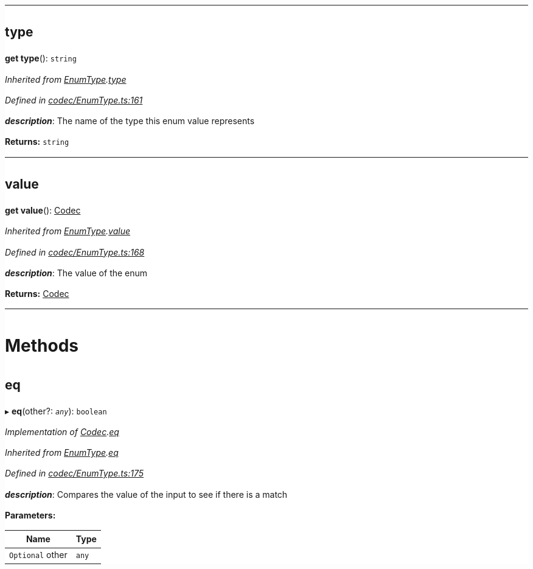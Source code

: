 ___
<a id="type"></a>

##  type

**get type**(): `string`

*Inherited from [EnumType](_codec_enumtype_.enumtype.md).[type](_codec_enumtype_.enumtype.md#type)*

*Defined in [codec/EnumType.ts:161](https://github.com/polkadot-js/api/blob/cfe9d18/packages/types/src/codec/EnumType.ts#L161)*

*__description__*: The name of the type this enum value represents

**Returns:** `string`

___
<a id="value"></a>

##  value

**get value**(): [Codec](../interfaces/_types_.codec.md)

*Inherited from [EnumType](_codec_enumtype_.enumtype.md).[value](_codec_enumtype_.enumtype.md#value)*

*Defined in [codec/EnumType.ts:168](https://github.com/polkadot-js/api/blob/cfe9d18/packages/types/src/codec/EnumType.ts#L168)*

*__description__*: The value of the enum

**Returns:** [Codec](../interfaces/_types_.codec.md)

___

# Methods

<a id="eq"></a>

##  eq

▸ **eq**(other?: *`any`*): `boolean`

*Implementation of [Codec](../interfaces/_types_.codec.md).[eq](../interfaces/_types_.codec.md#eq)*

*Inherited from [EnumType](_codec_enumtype_.enumtype.md).[eq](_codec_enumtype_.enumtype.md#eq)*

*Defined in [codec/EnumType.ts:175](https://github.com/polkadot-js/api/blob/cfe9d18/packages/types/src/codec/EnumType.ts#L175)*

*__description__*: Compares the value of the input to see if there is a match

**Parameters:**

| Name | Type |
| ------ | ------ |
| `Optional` other | `any` |
